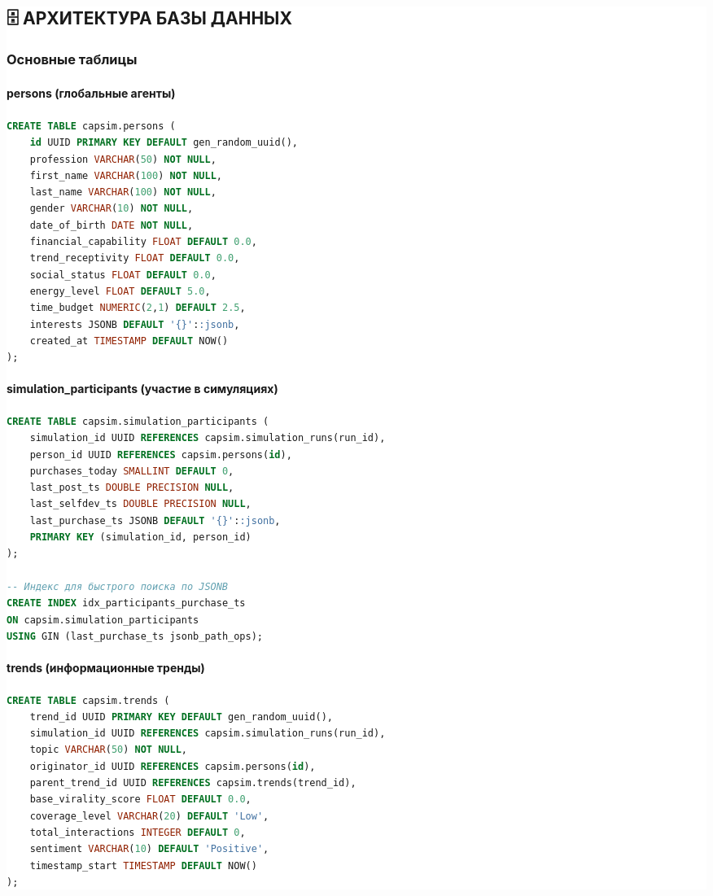 ## 🗄️ АРХИТЕКТУРА БАЗЫ ДАННЫХ

### Основные таблицы

#### persons (глобальные агенты)
```sql
CREATE TABLE capsim.persons (
    id UUID PRIMARY KEY DEFAULT gen_random_uuid(),
    profession VARCHAR(50) NOT NULL,
    first_name VARCHAR(100) NOT NULL,
    last_name VARCHAR(100) NOT NULL,
    gender VARCHAR(10) NOT NULL,
    date_of_birth DATE NOT NULL,
    financial_capability FLOAT DEFAULT 0.0,
    trend_receptivity FLOAT DEFAULT 0.0,
    social_status FLOAT DEFAULT 0.0,
    energy_level FLOAT DEFAULT 5.0,
    time_budget NUMERIC(2,1) DEFAULT 2.5,
    interests JSONB DEFAULT '{}'::jsonb,
    created_at TIMESTAMP DEFAULT NOW()
);
```

#### simulation_participants (участие в симуляциях)
```sql
CREATE TABLE capsim.simulation_participants (
    simulation_id UUID REFERENCES capsim.simulation_runs(run_id),
    person_id UUID REFERENCES capsim.persons(id),
    purchases_today SMALLINT DEFAULT 0,
    last_post_ts DOUBLE PRECISION NULL,
    last_selfdev_ts DOUBLE PRECISION NULL,
    last_purchase_ts JSONB DEFAULT '{}'::jsonb,
    PRIMARY KEY (simulation_id, person_id)
);

-- Индекс для быстрого поиска по JSONB
CREATE INDEX idx_participants_purchase_ts 
ON capsim.simulation_participants 
USING GIN (last_purchase_ts jsonb_path_ops);
```

#### trends (информационные тренды)
```sql
CREATE TABLE capsim.trends (
    trend_id UUID PRIMARY KEY DEFAULT gen_random_uuid(),
    simulation_id UUID REFERENCES capsim.simulation_runs(run_id),
    topic VARCHAR(50) NOT NULL,
    originator_id UUID REFERENCES capsim.persons(id),
    parent_trend_id UUID REFERENCES capsim.trends(trend_id),
    base_virality_score FLOAT DEFAULT 0.0,
    coverage_level VARCHAR(20) DEFAULT 'Low',
    total_interactions INTEGER DEFAULT 0,
    sentiment VARCHAR(10) DEFAULT 'Positive',
    timestamp_start TIMESTAMP DEFAULT NOW()
);
```
